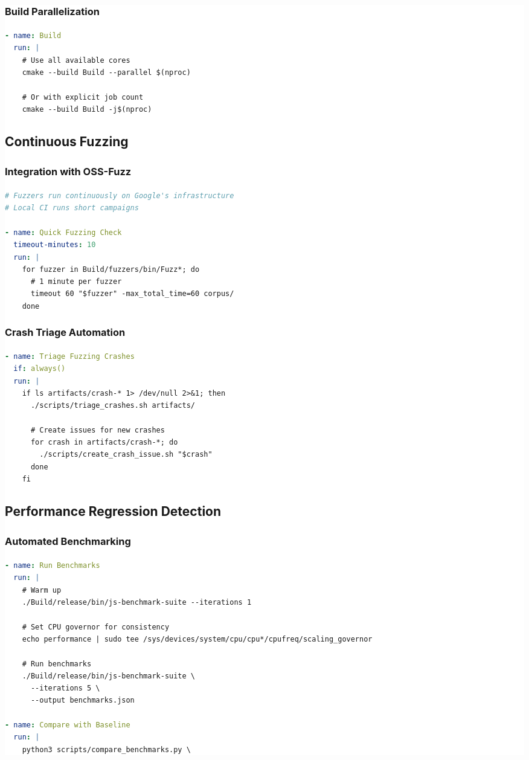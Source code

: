 ### Build Parallelization
```yaml
- name: Build
  run: |
    # Use all available cores
    cmake --build Build --parallel $(nproc)

    # Or with explicit job count
    cmake --build Build -j$(nproc)
```

## Continuous Fuzzing

### Integration with OSS-Fuzz
```yaml
# Fuzzers run continuously on Google's infrastructure
# Local CI runs short campaigns

- name: Quick Fuzzing Check
  timeout-minutes: 10
  run: |
    for fuzzer in Build/fuzzers/bin/Fuzz*; do
      # 1 minute per fuzzer
      timeout 60 "$fuzzer" -max_total_time=60 corpus/
    done
```

### Crash Triage Automation
```yaml
- name: Triage Fuzzing Crashes
  if: always()
  run: |
    if ls artifacts/crash-* 1> /dev/null 2>&1; then
      ./scripts/triage_crashes.sh artifacts/

      # Create issues for new crashes
      for crash in artifacts/crash-*; do
        ./scripts/create_crash_issue.sh "$crash"
      done
    fi
```

## Performance Regression Detection

### Automated Benchmarking
```yaml
- name: Run Benchmarks
  run: |
    # Warm up
    ./Build/release/bin/js-benchmark-suite --iterations 1

    # Set CPU governor for consistency
    echo performance | sudo tee /sys/devices/system/cpu/cpu*/cpufreq/scaling_governor

    # Run benchmarks
    ./Build/release/bin/js-benchmark-suite \
      --iterations 5 \
      --output benchmarks.json

- name: Compare with Baseline
  run: |
    python3 scripts/compare_benchmarks.py \
```
